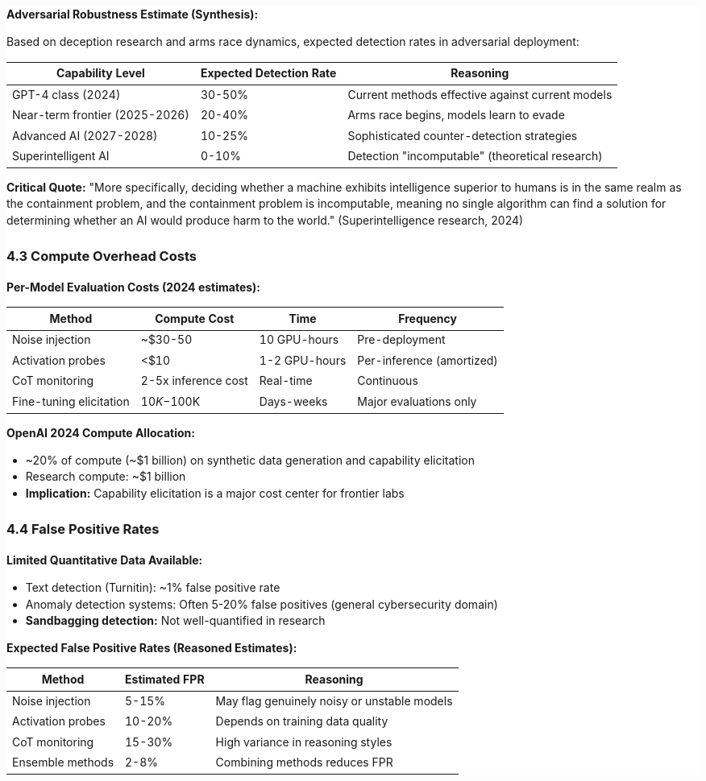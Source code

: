 **Adversarial Robustness Estimate (Synthesis):**

Based on deception research and arms race dynamics, expected detection rates in adversarial deployment:

| **Capability Level** | **Expected Detection Rate** | **Reasoning** |
|---------------------|----------------------------|---------------|
| GPT-4 class (2024) | 30-50% | Current methods effective against current models |
| Near-term frontier (2025-2026) | 20-40% | Arms race begins, models learn to evade |
| Advanced AI (2027-2028) | 10-25% | Sophisticated counter-detection strategies |
| Superintelligent AI | 0-10% | Detection "incomputable" (theoretical research) |

**Critical Quote:**
"More specifically, deciding whether a machine exhibits intelligence superior to humans is in the same realm as the containment problem, and the containment problem is incomputable, meaning no single algorithm can find a solution for determining whether an AI would produce harm to the world." (Superintelligence research, 2024)

### 4.3 Compute Overhead Costs

**Per-Model Evaluation Costs (2024 estimates):**

| **Method** | **Compute Cost** | **Time** | **Frequency** |
|------------|-----------------|----------|---------------|
| Noise injection | ~$30-50 | 10 GPU-hours | Pre-deployment |
| Activation probes | <$10 | 1-2 GPU-hours | Per-inference (amortized) |
| CoT monitoring | 2-5x inference cost | Real-time | Continuous |
| Fine-tuning elicitation | $10K-$100K | Days-weeks | Major evaluations only |

**OpenAI 2024 Compute Allocation:**
- ~20% of compute (~$1 billion) on synthetic data generation and capability elicitation
- Research compute: ~$1 billion
- **Implication:** Capability elicitation is a major cost center for frontier labs

### 4.4 False Positive Rates

**Limited Quantitative Data Available:**

- Text detection (Turnitin): ~1% false positive rate
- Anomaly detection systems: Often 5-20% false positives (general cybersecurity domain)
- **Sandbagging detection:** Not well-quantified in research

**Expected False Positive Rates (Reasoned Estimates):**

| **Method** | **Estimated FPR** | **Reasoning** |
|------------|------------------|---------------|
| Noise injection | 5-15% | May flag genuinely noisy or unstable models |
| Activation probes | 10-20% | Depends on training data quality |
| CoT monitoring | 15-30% | High variance in reasoning styles |
| Ensemble methods | 2-8% | Combining methods reduces FPR |
